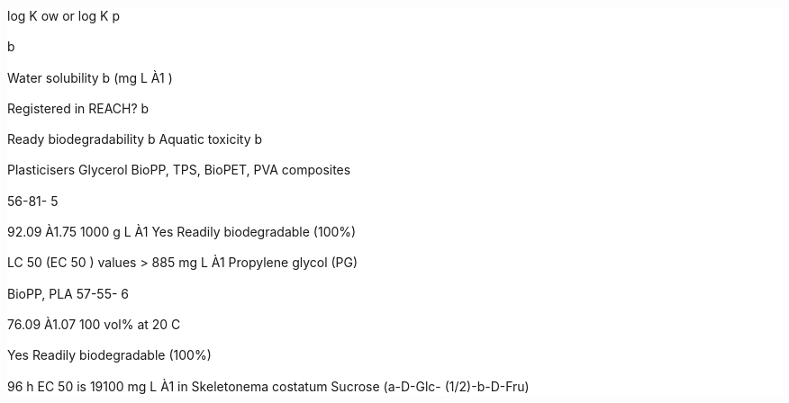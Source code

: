 log K ow 
or 
log K p 

b 

Water 
solubility b 
(mg L À1 ) 

Registered 
in 
REACH? b 

Ready 
biodegradability b Aquatic toxicity b 

Plasticisers Glycerol 
BioPP, TPS, 
BioPET, PVA 
composites 

56-81-
5 

92.09 
À1.75 
1000 g L À1 
Yes 
Readily 
biodegradable 
(100%) 

LC 50 (EC 50 ) 
values > 
885 mg L À1 
Propylene glycol 
(PG) 

BioPP, PLA 
57-55-
6 

76.09 
À1.07 
100 vol% at 
20 C 

Yes 
Readily 
biodegradable 
(100%) 

96 h EC 50 is 
19100 mg L À1 in 
Skeletonema 
costatum 
Sucrose (a-D-Glc-
(1/2)-b-D-Fru) 
